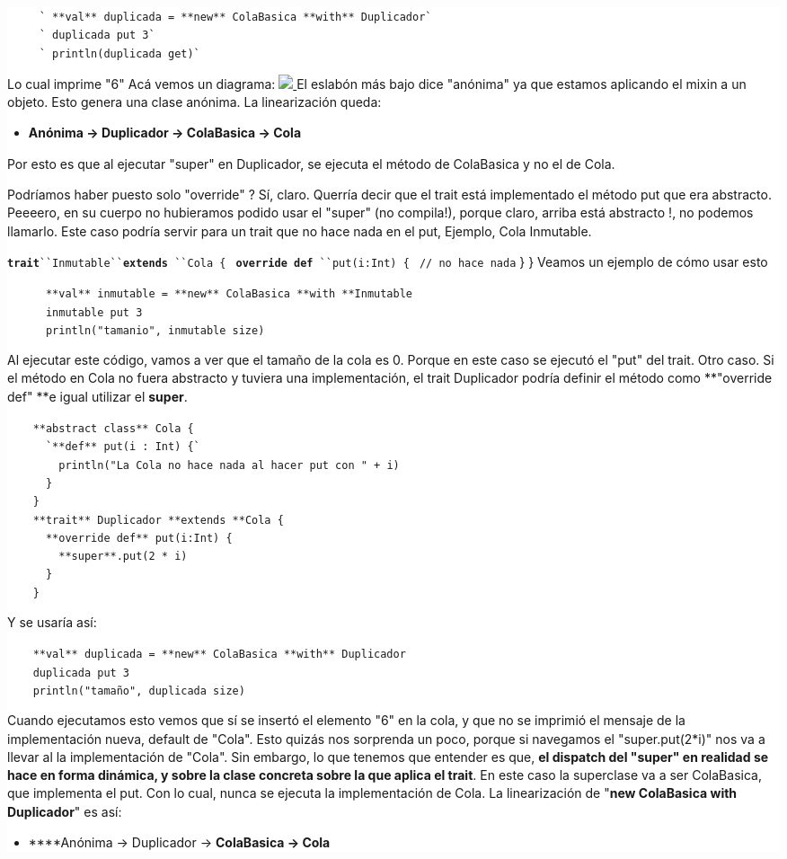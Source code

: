 
         ` **val** duplicada = **new** ColaBasica **with** Duplicador`
         ` duplicada put 3`
         ` println(duplicada get)`
Lo cual imprime "6"
Acá vemos un diagrama:
[![](https://sites.google.com/site/programacionhm/_/rsrc/1394913368127/conceptos/mixins/mixins-cola-duplicador.png)
](conceptos-mixins-mixins-cola-duplicador-png?attredirects=0)
El eslabón más bajo dice "anónima" ya que estamos aplicando el mixin a un objeto. Esto genera una clase anónima.
La linearización queda:
* **Anónima -> Duplicador -> ColaBasica -> Cola**


Por esto es que al ejecutar "super" en Duplicador, se ejecuta el método de ColaBasica y no el de Cola.


Podríamos haber puesto solo "override" ?
Sí, claro. Querría decir que el trait está implementado el método put que era abstracto.
Peeeero, en su cuerpo no hubieramos podido usar el "super" (no compila!), porque claro, arriba está abstracto !, no podemos llamarlo.
Este caso podría servir para un trait que no hace nada en el put, Ejemplo, Cola Inmutable.


**`trait`**` ``Inmutable`` `**`extends`**` ``Cola {`
         ` `**`override def`**` ``put(i:Int) {`
           ` // no hace nada`
          }
        }
Veamos un ejemplo de cómo usar esto

          **val** inmutable = **new** ColaBasica **with **Inmutable
          inmutable put 3
          println("tamanio", inmutable size)
Al ejecutar este código, vamos a ver que el tamaño de la cola es 0. Porque en este caso se ejecutó el "put" del trait.
Otro caso. Si el método en Cola no fuera abstracto y tuviera una implementación, el trait Duplicador podría definir el método como **"override def" **e igual utilizar el **super**.

        **abstract class** Cola {
          `**def** put(i : Int) {`
            println("La Cola no hace nada al hacer put con " + i)
          }
        }
        **trait** Duplicador **extends **Cola {
          **override def** put(i:Int) {
            **super**.put(2 * i)
          }
        }
Y se usaría así:

        **val** duplicada = **new** ColaBasica **with** Duplicador
        duplicada put 3
        println("tamaño", duplicada size)
Cuando ejecutamos esto vemos que sí se insertó el elemento "6" en la cola, y que no se imprimió el mensaje de la implementación nueva, default de "Cola".
Esto quizás nos sorprenda un poco, porque si navegamos el "super.put(2*i)" nos va a llevar al la implementación de "Cola".
Sin embargo, lo que tenemos que entender es que, **el dispatch del "super" en realidad se hace en forma dinámica, y sobre la clase concreta sobre la que aplica el trait**.
En este caso la superclase va a ser ColaBasica, que implementa el put. Con lo cual, nunca se ejecuta la implementación de Cola.
La linearización de "**new ColaBasica with Duplicador**" es así:
* ****Anónima -> Duplicador -> **ColaBasica ->  Cola**
